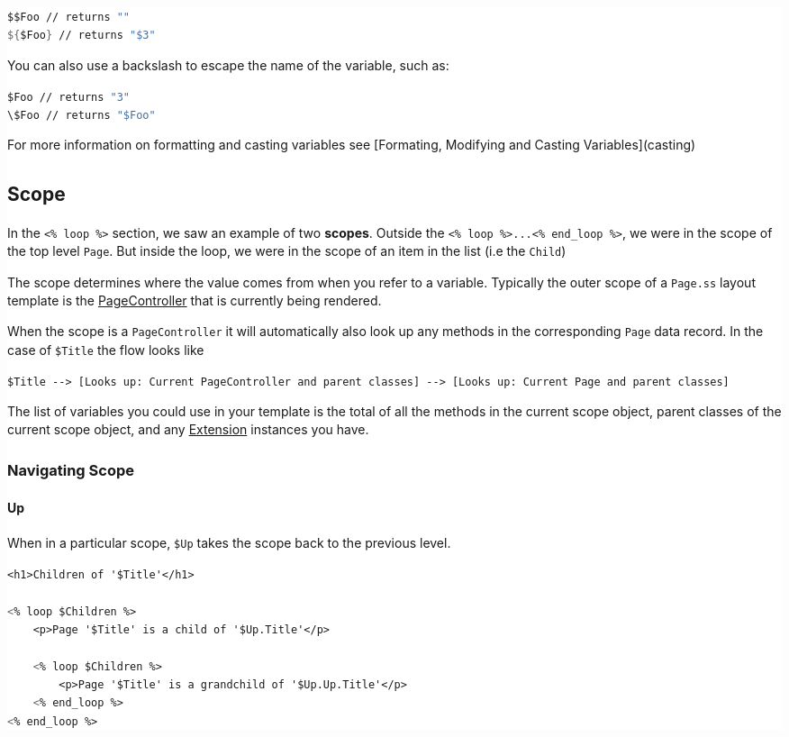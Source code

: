 ```ss
$$Foo // returns ""
${$Foo} // returns "$3"
```

You can also use a backslash to escape the name of the variable, such as:

```ss
$Foo // returns "3"
\$Foo // returns "$Foo"
```

<div class="hint" markdown="1">
For more information on formatting and casting variables see [Formating, Modifying and Casting Variables](casting)
</div>

## Scope

In the `<% loop %>` section, we saw an example of two **scopes**. Outside the `<% loop %>...<% end_loop %>`, we were in 
the scope of the top level `Page`. But inside the loop, we were in the scope of an item in the list (i.e the `Child`) 

The scope determines where the value comes from when you refer to a variable. Typically the outer scope of a `Page.ss` 
layout template is the [PageController](api:SilverStripe\CMS\Controllers\ContentController\PageController) that is currently being rendered. 

When the scope is a `PageController` it will automatically also look up any methods in the corresponding `Page` data
record. In the case of `$Title` the flow looks like

	$Title --> [Looks up: Current PageController and parent classes] --> [Looks up: Current Page and parent classes]

The list of variables you could use in your template is the total of all the methods in the current scope object, parent
classes of the current scope object, and any [Extension](api:SilverStripe\Core\Extension) instances you have.

### Navigating Scope

#### Up

When in a particular scope, `$Up` takes the scope back to the previous level.

```ss
<h1>Children of '$Title'</h1>

<% loop $Children %>
    <p>Page '$Title' is a child of '$Up.Title'</p>

    <% loop $Children %>
        <p>Page '$Title' is a grandchild of '$Up.Up.Title'</p>
    <% end_loop %>
<% end_loop %>
```
